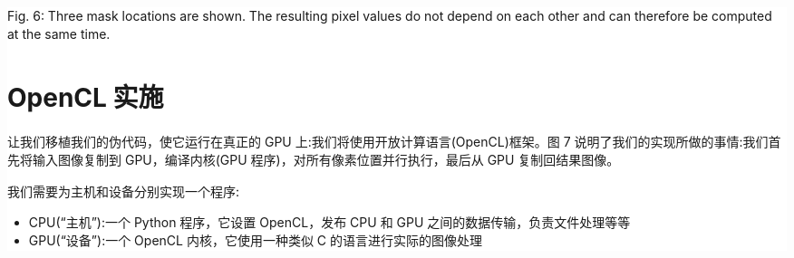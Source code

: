 Fig. 6: Three mask locations are shown. The resulting pixel values do not depend on each other and can therefore be computed at the same time.

# OpenCL 实施

让我们移植我们的伪代码，使它运行在真正的 GPU 上:我们将使用开放计算语言(OpenCL)框架。图 7 说明了我们的实现所做的事情:我们首先将输入图像复制到 GPU，编译内核(GPU 程序)，对所有像素位置并行执行，最后从 GPU 复制回结果图像。

我们需要为主机和设备分别实现一个程序:

*   CPU(“主机”):一个 Python 程序，它设置 OpenCL，发布 CPU 和 GPU 之间的数据传输，负责文件处理等等
*   GPU(“设备”):一个 OpenCL 内核，它使用一种类似 C 的语言进行实际的图像处理

